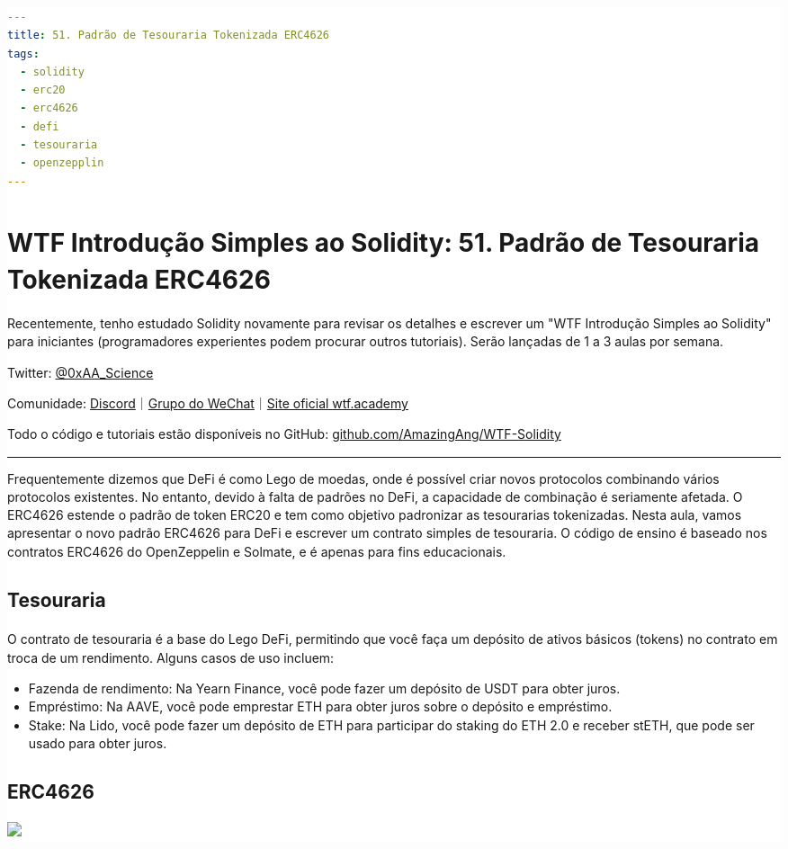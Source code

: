```yaml
---
title: 51. Padrão de Tesouraria Tokenizada ERC4626
tags:
  - solidity
  - erc20
  - erc4626
  - defi
  - tesouraria
  - openzepplin
---
```


# WTF Introdução Simples ao Solidity: 51. Padrão de Tesouraria Tokenizada ERC4626

Recentemente, tenho estudado Solidity novamente para revisar os detalhes e escrever um "WTF Introdução Simples ao Solidity" para iniciantes (programadores experientes podem procurar outros tutoriais). Serão lançadas de 1 a 3 aulas por semana.

Twitter: [@0xAA_Science](https://twitter.com/0xAA_Science)

Comunidade: [Discord](https://discord.gg/5akcruXrsk)｜[Grupo do WeChat](https://docs.google.com/forms/d/e/1FAIpQLSe4KGT8Sh6sJ7hedQRuIYirOoZK_85miz3dw7vA1-YjodgJ-A/viewform?usp=sf_link)｜[Site oficial wtf.academy](https://wtf.academy)

Todo o código e tutoriais estão disponíveis no GitHub: [github.com/AmazingAng/WTF-Solidity](https://github.com/AmazingAng/WTF-Solidity)

-----

Frequentemente dizemos que DeFi é como Lego de moedas, onde é possível criar novos protocolos combinando vários protocolos existentes. No entanto, devido à falta de padrões no DeFi, a capacidade de combinação é seriamente afetada. O ERC4626 estende o padrão de token ERC20 e tem como objetivo padronizar as tesourarias tokenizadas. Nesta aula, vamos apresentar o novo padrão ERC4626 para DeFi e escrever um contrato simples de tesouraria. O código de ensino é baseado nos contratos ERC4626 do OpenZeppelin e Solmate, e é apenas para fins educacionais.

## Tesouraria

O contrato de tesouraria é a base do Lego DeFi, permitindo que você faça um depósito de ativos básicos (tokens) no contrato em troca de um rendimento. Alguns casos de uso incluem:

- Fazenda de rendimento: Na Yearn Finance, você pode fazer um depósito de USDT para obter juros.
- Empréstimo: Na AAVE, você pode emprestar ETH para obter juros sobre o depósito e empréstimo.
- Stake: Na Lido, você pode fazer um depósito de ETH para participar do staking do ETH 2.0 e receber stETH, que pode ser usado para obter juros.

## ERC4626

![](./img/51-1.png)
